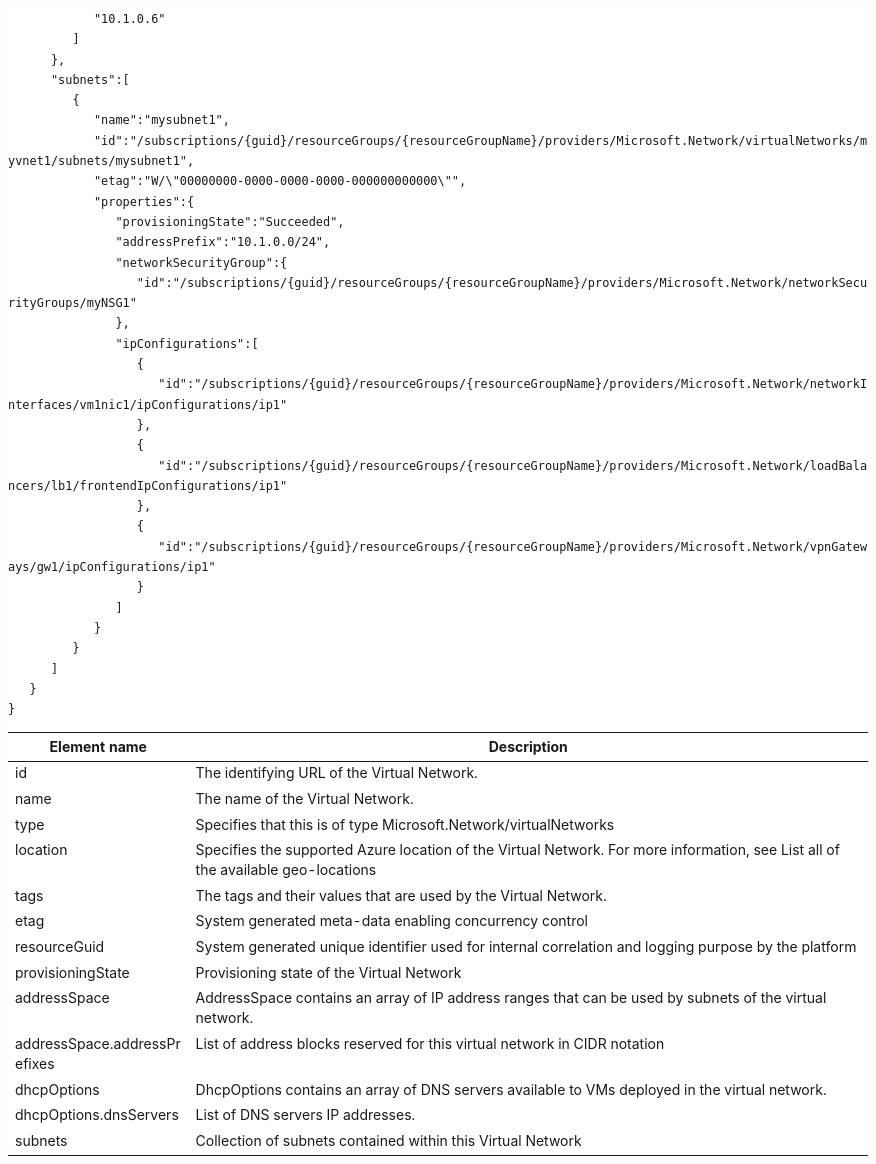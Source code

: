 ```  
            "10.1.0.6"  
         ]  
      },  
      "subnets":[    
         {    
            "name":"mysubnet1",  
            "id":"/subscriptions/{guid}/resourceGroups/{resourceGroupName}/providers/Microsoft.Network/virtualNetworks/myvnet1/subnets/mysubnet1",  
            "etag":"W/\"00000000-0000-0000-0000-000000000000\"",  
            "properties":{    
               "provisioningState":"Succeeded",  
               "addressPrefix":"10.1.0.0/24",  
               "networkSecurityGroup":{    
                  "id":"/subscriptions/{guid}/resourceGroups/{resourceGroupName}/providers/Microsoft.Network/networkSecurityGroups/myNSG1"  
               },  
               "ipConfigurations":[    
                  {    
                     "id":"/subscriptions/{guid}/resourceGroups/{resourceGroupName}/providers/Microsoft.Network/networkInterfaces/vm1nic1/ipConfigurations/ip1"  
                  },  
                  {    
                     "id":"/subscriptions/{guid}/resourceGroups/{resourceGroupName}/providers/Microsoft.Network/loadBalancers/lb1/frontendIpConfigurations/ip1"  
                  },  
                  {    
                     "id":"/subscriptions/{guid}/resourceGroups/{resourceGroupName}/providers/Microsoft.Network/vpnGateways/gw1/ipConfigurations/ip1"  
                  }  
               ]  
            }  
         }  
      ]  
   }  
}  
```  
  
|Element name|Description|  
|------------------|-----------------|  
|id|The identifying URL of the Virtual Network.|  
|name|The name of the Virtual Network.|  
|type|Specifies that this is of type Microsoft.Network/virtualNetworks|  
|location|Specifies the supported Azure location of the Virtual Network. For more information, see List all of the available geo-locations|  
|tags|The tags and their values that are used by the Virtual Network.|  
|etag|System generated meta-data enabling concurrency control|  
|resourceGuid|System generated unique identifier used for internal correlation and logging purpose by the platform|  
|provisioningState|Provisioning state of the Virtual Network|  
|addressSpace|AddressSpace contains an array of IP address ranges that can be used by subnets of the virtual network.|  
|addressSpace.addressPrefixes|List of address blocks reserved for this virtual network in CIDR notation|  
|dhcpOptions|DhcpOptions contains an array of DNS servers available to VMs deployed in the virtual network.|  
|dhcpOptions.dnsServers|List of DNS servers IP addresses.|  
|subnets|Collection of subnets contained within this Virtual Network|  
  